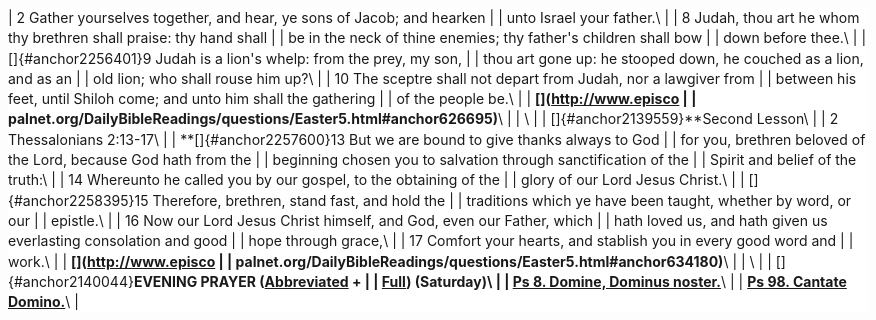 | 2 Gather yourselves together, and hear, ye sons of Jacob; and hearken |
| unto Israel your father.\                                             |
| 8 Judah, thou art he whom thy brethren shall praise: thy hand shall   |
| be in the neck of thine enemies; thy father\'s children shall bow     |
| down before thee.\                                                    |
| []{#anchor2256401}9 Judah is a lion\'s whelp: from the prey, my son,  |
| thou art gone up: he stooped down, he couched as a lion, and as an    |
| old lion; who shall rouse him up?\                                    |
| 10 The sceptre shall not depart from Judah, nor a lawgiver from       |
| between his feet, until Shiloh come; and unto him shall the gathering |
| of the people be.\                                                    |
| **[](http://www.episco                                                |
| palnet.org/DailyBibleReadings/questions/Easter5.html#anchor626695)**\ |
| \                                                                     |
| []{#anchor2139559}**Second Lesson\                                    |
| 2 Thessalonians 2:13-17\                                              |
| **[]{#anchor2257600}13 But we are bound to give thanks always to God  |
| for you, brethren beloved of the Lord, because God hath from the      |
| beginning chosen you to salvation through sanctification of the       |
| Spirit and belief of the truth:\                                      |
| 14 Whereunto he called you by our gospel, to the obtaining of the     |
| glory of our Lord Jesus Christ.\                                      |
| []{#anchor2258395}15 Therefore, brethren, stand fast, and hold the    |
| traditions which ye have been taught, whether by word, or our         |
| epistle.\                                                             |
| 16 Now our Lord Jesus Christ himself, and God, even our Father, which |
| hath loved us, and hath given us everlasting consolation and good     |
| hope through grace,\                                                  |
| 17 Comfort your hearts, and stablish you in every good word and       |
| work.\                                                                |
| **[](http://www.episco                                                |
| palnet.org/DailyBibleReadings/questions/Easter5.html#anchor634180)**\ |
| \                                                                     |
| []{#anchor2140044}**EVENING PRAYER ([Abbreviated](../dO_EP.html) +    |
| [Full](../dailyofficeEP.html)) (Saturday)\                            |
| [Ps 8. Domine, Dominus noster.](../Psalter/Ps8.html)**\               |
| **[Ps 98. Cantate Domino.](../Psalter/PS98.html)**\                   |